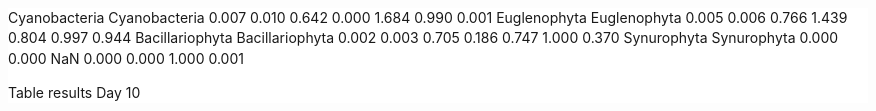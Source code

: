   </tr>
  <tr>
   <td style="text-align:left;"> Cyanobacteria </td>
   <td style="text-align:left;"> Cyanobacteria </td>
   <td style="text-align:right;"> 0.007 </td>
   <td style="text-align:right;"> 0.010 </td>
   <td style="text-align:right;"> 0.642 </td>
   <td style="text-align:right;"> 0.000 </td>
   <td style="text-align:right;"> 1.684 </td>
   <td style="text-align:right;"> 0.990 </td>
   <td style="text-align:right;"> 0.001 </td>
  </tr>
  <tr>
   <td style="text-align:left;"> Euglenophyta </td>
   <td style="text-align:left;"> Euglenophyta </td>
   <td style="text-align:right;"> 0.005 </td>
   <td style="text-align:right;"> 0.006 </td>
   <td style="text-align:right;"> 0.766 </td>
   <td style="text-align:right;"> 1.439 </td>
   <td style="text-align:right;"> 0.804 </td>
   <td style="text-align:right;"> 0.997 </td>
   <td style="text-align:right;"> 0.944 </td>
  </tr>
  <tr>
   <td style="text-align:left;"> Bacillariophyta </td>
   <td style="text-align:left;"> Bacillariophyta </td>
   <td style="text-align:right;"> 0.002 </td>
   <td style="text-align:right;"> 0.003 </td>
   <td style="text-align:right;"> 0.705 </td>
   <td style="text-align:right;"> 0.186 </td>
   <td style="text-align:right;"> 0.747 </td>
   <td style="text-align:right;"> 1.000 </td>
   <td style="text-align:right;"> 0.370 </td>
  </tr>
  <tr>
   <td style="text-align:left;"> Synurophyta </td>
   <td style="text-align:left;"> Synurophyta </td>
   <td style="text-align:right;"> 0.000 </td>
   <td style="text-align:right;"> 0.000 </td>
   <td style="text-align:right;"> NaN </td>
   <td style="text-align:right;"> 0.000 </td>
   <td style="text-align:right;"> 0.000 </td>
   <td style="text-align:right;"> 1.000 </td>
   <td style="text-align:right;"> 0.001 </td>
  </tr>
</tbody>
</table>



Table results Day 10

